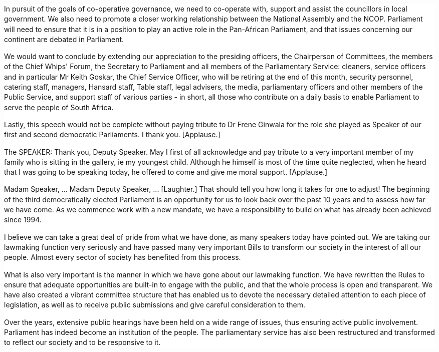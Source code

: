 In pursuit of the goals of co-operative governance, we need to co-operate
with, support and assist the councillors in local government. We also need
to promote a closer working relationship between the National Assembly and
the NCOP. Parliament will need to ensure that it is in a position to play
an active role in the Pan-African Parliament, and that issues concerning
our continent are debated in Parliament.

We would want to conclude by extending our appreciation to the presiding
officers, the Chairperson of Committees, the members of the Chief Whips'
Forum, the Secretary to Parliament and all members of the Parliamentary
Service: cleaners, service officers and in particular Mr Keith Goskar, the
Chief Service Officer, who will be retiring at the end of this month,
security personnel, catering staff, managers, Hansard staff, Table staff,
legal advisers, the media, parliamentary officers and other members of the
Public Service, and support staff of various parties - in short, all those
who contribute on a daily basis to enable Parliament to serve the people
of South Africa.

Lastly, this speech would not be complete without paying tribute to Dr
Frene Ginwala for the role she played as Speaker of our first and second
democratic Parliaments. I thank you. [Applause.]

The SPEAKER: Thank you, Deputy Speaker. May I first of all acknowledge and
pay tribute to a very important member of my family who is sitting in the
gallery, ie my youngest child. Although he himself is most of the time
quite neglected, when he heard that I was going to be speaking today, he
offered to come and give me moral support. [Applause.]

Madam Speaker, ... Madam Deputy Speaker, ... [Laughter.] That should tell
you how long it takes for one to adjust! The beginning of the third
democratically elected Parliament is an opportunity for us to look back
over the past 10 years and to assess how far we have come. As we commence
work with a new mandate, we have a responsibility to build on what has
already been achieved since 1994.

I believe we can take a great deal of pride from what we have done, as
many speakers today have pointed out. We are taking our lawmaking function
very seriously and have passed many very important Bills to transform our
society in the interest of all our people. Almost every sector of society
has benefited from this process.

What is also very important is the manner in which we have gone about our
lawmaking function. We have rewritten the Rules to ensure that adequate
opportunities are built-in to engage with the public, and that the whole
process is open and transparent. We have also created a vibrant committee
structure that has enabled us to devote the necessary detailed attention
to each piece of legislation, as well as to receive public submissions and
give careful consideration to them.

Over the years, extensive public hearings have been held on a wide range
of issues, thus ensuring active public involvement. Parliament has indeed
become an institution of the people. The parliamentary service has also
been restructured and transformed to reflect our society and to be
responsive to it.
